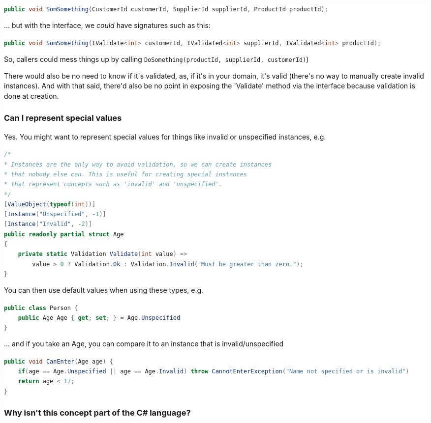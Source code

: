 ```csharp
public void SomSomething(CustomerId customerId, SupplierId supplierId, ProductId productId);
```

... but with the interface, we _could_ have signatures such as this:

```csharp
public void SomSomething(IValidate<int> customerId, IValidated<int> supplierId, IValidated<int> productId);
```

So, callers could mess things up by calling `DoSomething(productId, supplierId, customerId)`)

There would also be no need to know if it's validated, as, if it's in your domain, it's valid (there's no way to manually create invalid instances).  And with that said, there'd also be no point in exposing the 'Validate' method via the interface because validation is done at creation.

### Can I represent special values

Yes. You might want to represent special values for things like invalid or unspecified instances, e.g.

```csharp
/*
* Instances are the only way to avoid validation, so we can create instances
* that nobody else can. This is useful for creating special instances
* that represent concepts such as 'invalid' and 'unspecified'.
*/
[ValueObject(typeof(int))]
[Instance("Unspecified", -1)]
[Instance("Invalid", -2)]
public readonly partial struct Age
{
    private static Validation Validate(int value) =>
        value > 0 ? Validation.Ok : Validation.Invalid("Must be greater than zero.");
}
```

You can then use default values when using these types, e.g.

```csharp
public class Person {
    public Age Age { get; set; } = Age.Unspecified
}
```

... and if you take an Age, you can compare it to an instance that is invalid/unspecified

```csharp
public void CanEnter(Age age) {
    if(age == Age.Unspecified || age == Age.Invalid) throw CannotEnterException("Name not specified or is invalid")
    return age < 17;
}
```

### Why isn't this concept part of the C# language?
